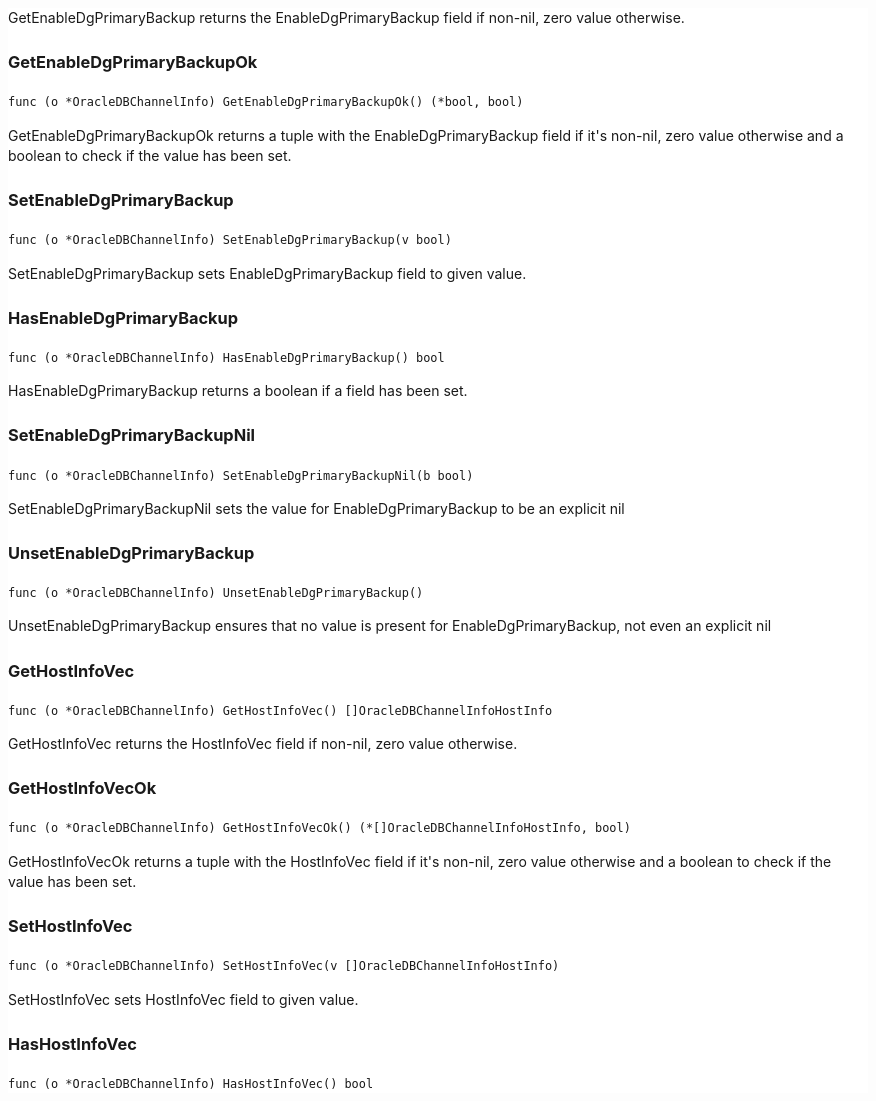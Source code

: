 GetEnableDgPrimaryBackup returns the EnableDgPrimaryBackup field if non-nil, zero value otherwise.

### GetEnableDgPrimaryBackupOk

`func (o *OracleDBChannelInfo) GetEnableDgPrimaryBackupOk() (*bool, bool)`

GetEnableDgPrimaryBackupOk returns a tuple with the EnableDgPrimaryBackup field if it's non-nil, zero value otherwise
and a boolean to check if the value has been set.

### SetEnableDgPrimaryBackup

`func (o *OracleDBChannelInfo) SetEnableDgPrimaryBackup(v bool)`

SetEnableDgPrimaryBackup sets EnableDgPrimaryBackup field to given value.

### HasEnableDgPrimaryBackup

`func (o *OracleDBChannelInfo) HasEnableDgPrimaryBackup() bool`

HasEnableDgPrimaryBackup returns a boolean if a field has been set.

### SetEnableDgPrimaryBackupNil

`func (o *OracleDBChannelInfo) SetEnableDgPrimaryBackupNil(b bool)`

 SetEnableDgPrimaryBackupNil sets the value for EnableDgPrimaryBackup to be an explicit nil

### UnsetEnableDgPrimaryBackup
`func (o *OracleDBChannelInfo) UnsetEnableDgPrimaryBackup()`

UnsetEnableDgPrimaryBackup ensures that no value is present for EnableDgPrimaryBackup, not even an explicit nil
### GetHostInfoVec

`func (o *OracleDBChannelInfo) GetHostInfoVec() []OracleDBChannelInfoHostInfo`

GetHostInfoVec returns the HostInfoVec field if non-nil, zero value otherwise.

### GetHostInfoVecOk

`func (o *OracleDBChannelInfo) GetHostInfoVecOk() (*[]OracleDBChannelInfoHostInfo, bool)`

GetHostInfoVecOk returns a tuple with the HostInfoVec field if it's non-nil, zero value otherwise
and a boolean to check if the value has been set.

### SetHostInfoVec

`func (o *OracleDBChannelInfo) SetHostInfoVec(v []OracleDBChannelInfoHostInfo)`

SetHostInfoVec sets HostInfoVec field to given value.

### HasHostInfoVec

`func (o *OracleDBChannelInfo) HasHostInfoVec() bool`
